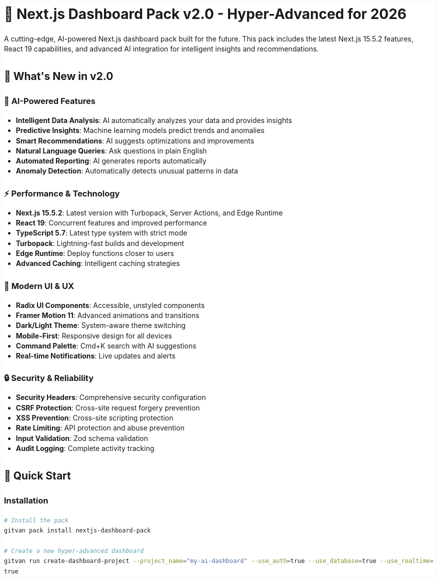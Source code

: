 # 🚀 Next.js Dashboard Pack v2.0 - Hyper-Advanced for 2026

A cutting-edge, AI-powered Next.js dashboard pack built for the future. This pack includes the latest Next.js 15.5.2 features, React 19 capabilities, and advanced AI integration for intelligent insights and recommendations.

## 🌟 What's New in v2.0

### 🧠 **AI-Powered Features**
- **Intelligent Data Analysis**: AI automatically analyzes your data and provides insights
- **Predictive Insights**: Machine learning models predict trends and anomalies
- **Smart Recommendations**: AI suggests optimizations and improvements
- **Natural Language Queries**: Ask questions in plain English
- **Automated Reporting**: AI generates reports automatically
- **Anomaly Detection**: Automatically detects unusual patterns in data

### ⚡ **Performance & Technology**
- **Next.js 15.5.2**: Latest version with Turbopack, Server Actions, and Edge Runtime
- **React 19**: Concurrent features and improved performance
- **TypeScript 5.7**: Latest type system with strict mode
- **Turbopack**: Lightning-fast builds and development
- **Edge Runtime**: Deploy functions closer to users
- **Advanced Caching**: Intelligent caching strategies

### 🎨 **Modern UI & UX**
- **Radix UI Components**: Accessible, unstyled components
- **Framer Motion 11**: Advanced animations and transitions
- **Dark/Light Theme**: System-aware theme switching
- **Mobile-First**: Responsive design for all devices
- **Command Palette**: Cmd+K search with AI suggestions
- **Real-time Notifications**: Live updates and alerts

### 🔒 **Security & Reliability**
- **Security Headers**: Comprehensive security configuration
- **CSRF Protection**: Cross-site request forgery prevention
- **XSS Prevention**: Cross-site scripting protection
- **Rate Limiting**: API protection and abuse prevention
- **Input Validation**: Zod schema validation
- **Audit Logging**: Complete activity tracking

## 🚀 Quick Start

### Installation
```bash
# Install the pack
gitvan pack install nextjs-dashboard-pack

# Create a new hyper-advanced dashboard
gitvan run create-dashboard-project --project_name="my-ai-dashboard" --use_auth=true --use_database=true --use_realtime=true
```
